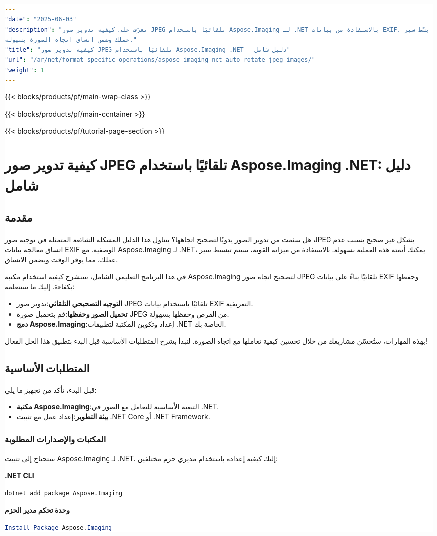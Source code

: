 ```yaml
---
"date": "2025-06-03"
"description": "تعرّف على كيفية تدوير صور JPEG تلقائيًا باستخدام Aspose.Imaging لـ .NET بالاستفادة من بيانات EXIF. بسّط سير عملك وضمن اتساق اتجاه الصورة بسهولة."
"title": "كيفية تدوير صور JPEG تلقائيًا باستخدام Aspose.Imaging .NET - دليل شامل"
"url": "/ar/net/format-specific-operations/aspose-imaging-net-auto-rotate-jpeg-images/"
"weight": 1
---
```


{{< blocks/products/pf/main-wrap-class >}}

{{< blocks/products/pf/main-container >}}

{{< blocks/products/pf/tutorial-page-section >}}
# كيفية تدوير صور JPEG تلقائيًا باستخدام Aspose.Imaging .NET: دليل شامل

## مقدمة

هل سئمت من تدوير الصور يدويًا لتصحيح اتجاهها؟ يتناول هذا الدليل المشكلة الشائعة المتمثلة في توجيه صور JPEG بشكل غير صحيح بسبب عدم اتساق معالجة بيانات EXIF الوصفية. مع Aspose.Imaging لـ .NET، يمكنك أتمتة هذه العملية بسهولة. بالاستفادة من ميزاته القوية، سيتم تبسيط سير عملك، مما يوفر الوقت ويضمن الاتساق.

في هذا البرنامج التعليمي الشامل، سنشرح كيفية استخدام مكتبة Aspose.Imaging لتصحيح اتجاه صور JPEG تلقائيًا بناءً على بيانات EXIF وحفظها بكفاءة. إليك ما ستتعلمه:
- **التوجيه التصحيحي التلقائي**:تدوير صور JPEG تلقائيًا باستخدام بيانات EXIF التعريفية.
- **تحميل الصور وحفظها**:قم بتحميل صورة JPEG من القرص وحفظها بسهولة.
- **دمج Aspose.Imaging**:إعداد وتكوين المكتبة لتطبيقات .NET الخاصة بك.

بهذه المهارات، ستُحسّن مشاريعك من خلال تحسين كيفية تعاملها مع اتجاه الصورة. لنبدأ بشرح المتطلبات الأساسية قبل البدء بتطبيق هذا الحل الفعال!

## المتطلبات الأساسية

قبل البدء، تأكد من تجهيز ما يلي:
- **مكتبة Aspose.Imaging**:التبعية الأساسية للتعامل مع الصور في .NET.
- **بيئة التطوير**:إعداد عمل مع تثبيت .NET Core أو .NET Framework.

### المكتبات والإصدارات المطلوبة

ستحتاج إلى تثبيت Aspose.Imaging لـ .NET. إليك كيفية إعداده باستخدام مديري حزم مختلفين:

**.NET CLI**
```bash
dotnet add package Aspose.Imaging
```

**وحدة تحكم مدير الحزم**
```powershell
Install-Package Aspose.Imaging
```
